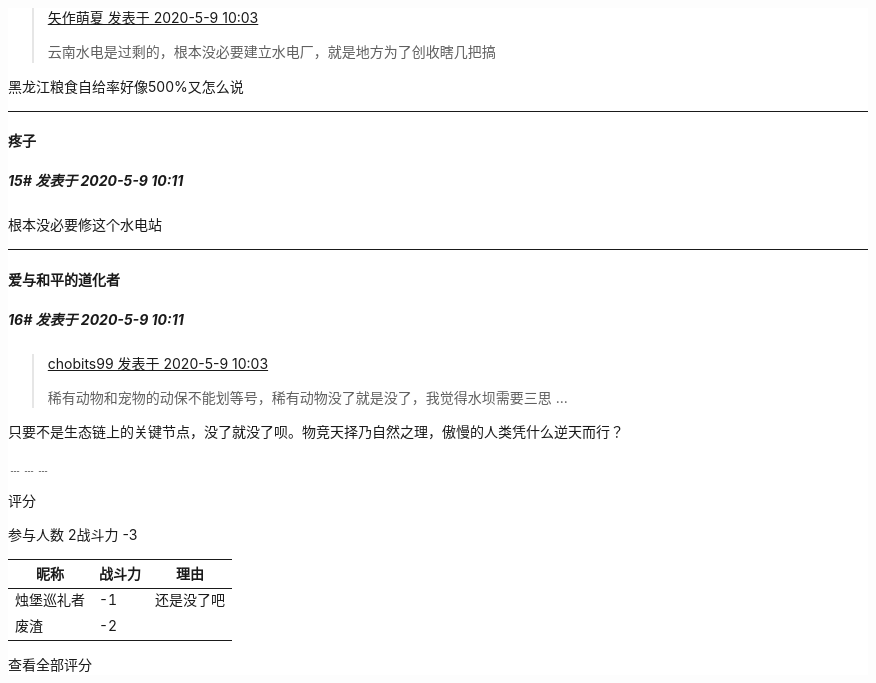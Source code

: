 

<blockquote><a href="httphttps://bbs.saraba1st.com/2b/forum.php?mod=redirect&amp;goto=findpost&amp;pid=47353371&amp;ptid=1933598" target="_blank">矢作萌夏 发表于 2020-5-9 10:03</a>

云南水电是过剩的，根本没必要建立水电厂，就是地方为了创收瞎几把搞</blockquote>
黑龙江粮食自给率好像500%又怎么说







-----

####  疼子  
##### 15#       发表于 2020-5-9 10:11




根本没必要修这个水电站







-----

####  爱与和平的道化者  
##### 16#       发表于 2020-5-9 10:11



<blockquote><a href="httphttps://bbs.saraba1st.com/2b/forum.php?mod=redirect&amp;goto=findpost&amp;pid=47353364&amp;ptid=1933598" target="_blank">chobits99 发表于 2020-5-9 10:03</a>

稀有动物和宠物的动保不能划等号，稀有动物没了就是没了，我觉得水坝需要三思 ...</blockquote>
只要不是生态链上的关键节点，没了就没了呗。物竞天择乃自然之理，傲慢的人类凭什么逆天而行？



﹍﹍﹍

评分





 参与人数 2战斗力 -3

|昵称|战斗力|理由|
|----|---|---|
| 烛堡巡礼者|-1|还是没了吧|
| 废渣|-2||



查看全部评分




